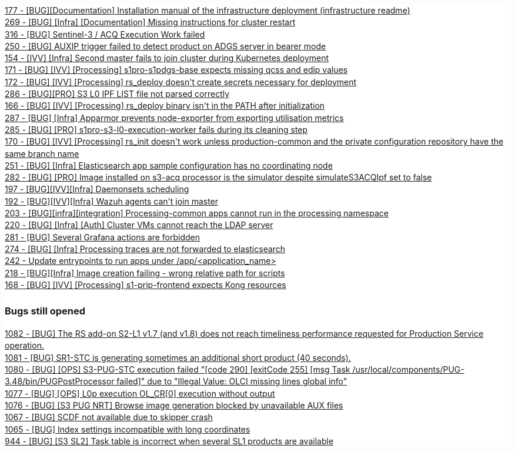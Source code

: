 [177 - [BUG][Documentation] Installation manual of the infrastructure deployment (infrastructure readme)](https://github.com/COPRS/rs-issues/issues/177)  
[269 - [BUG] [Infra] [Documentation] Missing instructions for cluster restart](https://github.com/COPRS/rs-issues/issues/269)  
[316 - [BUG] Sentinel-3 / ACQ Execution Work failed](https://github.com/COPRS/rs-issues/issues/316)  
[250 - [BUG] AUXIP trigger failed to detect product on ADGS server in bearer mode](https://github.com/COPRS/rs-issues/issues/250)  
[154 - [IVV] [Infra] Second master fails to join cluster during Kubernetes deployment](https://github.com/COPRS/rs-issues/issues/154)  
[171 - [BUG] [IVV] [Processing] s1pro-s1pdgs-base expects missing qcss and edip values](https://github.com/COPRS/rs-issues/issues/171)  
[172 - [BUG] [IVV] [Processing] rs_deploy doesn't create secrets necessary for deployment](https://github.com/COPRS/rs-issues/issues/172)  
[286 - [BUG][PRO] S3 L0 IPF LIST file not parsed correctly](https://github.com/COPRS/rs-issues/issues/286)  
[166 - [BUG] [IVV] [Processing] rs_deploy binary isn't in the PATH after initialization](https://github.com/COPRS/rs-issues/issues/166)  
[287 - [BUG] [Infra] Apparmor prevents node-exporter from exporting utilisation metrics](https://github.com/COPRS/rs-issues/issues/287)  
[285 - [BUG] [PRO] s1pro-s3-l0-execution-worker fails during its cleaning step](https://github.com/COPRS/rs-issues/issues/285)  
[170 - [BUG] [IVV] [Processing] rs_init doesn't work unless production-common and the private configuration repository have the same branch name](https://github.com/COPRS/rs-issues/issues/170)  
[251 - [BUG] [Infra] Elasticsearch app sample configuration has no coordinating node](https://github.com/COPRS/rs-issues/issues/251)  
[282 - [BUG] [PRO] Image installed on s3-acq processor is the simulator despite simulateS3ACQIpf set to false](https://github.com/COPRS/rs-issues/issues/282)  
[197 - [BUG][IVV][Infra] Daemonsets scheduling](https://github.com/COPRS/rs-issues/issues/197)  
[192 - [BUG][IVV][Infra] Wazuh agents can't join master](https://github.com/COPRS/rs-issues/issues/192)  
[203 - [BUG][infra][integration] Processing-common apps cannot run in the processing namespace](https://github.com/COPRS/rs-issues/issues/203)  
[220 - [BUG] [Infra] [Auth] Cluster VMs cannot reach the LDAP server](https://github.com/COPRS/rs-issues/issues/220)  
[281 - [BUG] Several Grafana actions are forbidden](https://github.com/COPRS/rs-issues/issues/281)  
[274 - [BUG] [Infra] Processing traces are not forwarded to elasticsearch](https://github.com/COPRS/rs-issues/issues/274)  
[242 - Update entrypoints to run apps under /app/<application_name>](https://github.com/COPRS/rs-issues/issues/242)  
[218 - [BUG][Infra] Image creation failing - wrong relative path for scripts](https://github.com/COPRS/rs-issues/issues/218)  
[168 - [BUG] [IVV] [Processing] s1-prip-frontend expects Kong resources](https://github.com/COPRS/rs-issues/issues/168)  

### Bugs still opened

[1082 - [BUG] The RS add-on S2-L1 v1.7 (and v1.8) does not reach timeliness performance requested for Production Service operation.](https://github.com/COPRS/rs-issues/issues/1082)  
[1081 - [BUG] SR1-STC is generating sometimes an additional short product (40 seconds).](https://github.com/COPRS/rs-issues/issues/1081)  
[1080 - [BUG] [OPS] S3-PUG-STC execution failed "[code 290] [exitCode 255] [msg Task /usr/local/components/PUG-3.48/bin/PUGPostProcessor failed]" due to "Illegal Value: OLCI missing lines global info"](https://github.com/COPRS/rs-issues/issues/1080)  
[1077 - [BUG] [OPS] L0p execution OL_CR[0] execution without output](https://github.com/COPRS/rs-issues/issues/1077)  
[1076 - [BUG] [S3 PUG NRT] Browse image generation blocked by unavailable AUX files](https://github.com/COPRS/rs-issues/issues/1076)  
[1067 - [BUG] SCDF not available due to skipper crash](https://github.com/COPRS/rs-issues/issues/1067)  
[1065 - [BUG] Index settings incompatible with long coordinates](https://github.com/COPRS/rs-issues/issues/1065)  
[944 - [BUG] [S3 SL2] Task table is incorrect when several SL1 products are available](https://github.com/COPRS/rs-issues/issues/944)  